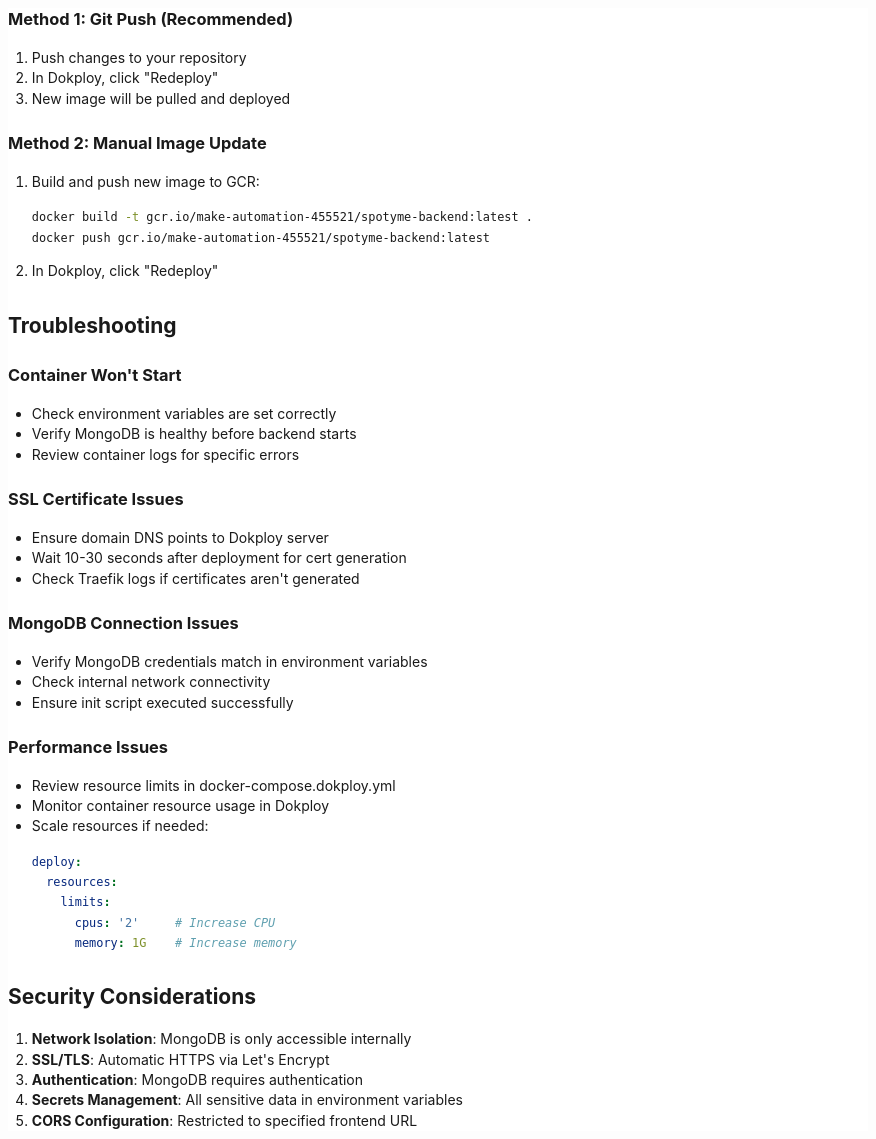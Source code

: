 ### Method 1: Git Push (Recommended)
1. Push changes to your repository
2. In Dokploy, click "Redeploy"
3. New image will be pulled and deployed

### Method 2: Manual Image Update
1. Build and push new image to GCR:
   ```bash
   docker build -t gcr.io/make-automation-455521/spotyme-backend:latest .
   docker push gcr.io/make-automation-455521/spotyme-backend:latest
   ```
2. In Dokploy, click "Redeploy"

## Troubleshooting

### Container Won't Start
- Check environment variables are set correctly
- Verify MongoDB is healthy before backend starts
- Review container logs for specific errors

### SSL Certificate Issues
- Ensure domain DNS points to Dokploy server
- Wait 10-30 seconds after deployment for cert generation
- Check Traefik logs if certificates aren't generated

### MongoDB Connection Issues
- Verify MongoDB credentials match in environment variables
- Check internal network connectivity
- Ensure init script executed successfully

### Performance Issues
- Review resource limits in docker-compose.dokploy.yml
- Monitor container resource usage in Dokploy
- Scale resources if needed:
  ```yaml
  deploy:
    resources:
      limits:
        cpus: '2'     # Increase CPU
        memory: 1G    # Increase memory
  ```

## Security Considerations

1. **Network Isolation**: MongoDB is only accessible internally
2. **SSL/TLS**: Automatic HTTPS via Let's Encrypt
3. **Authentication**: MongoDB requires authentication
4. **Secrets Management**: All sensitive data in environment variables
5. **CORS Configuration**: Restricted to specified frontend URL
